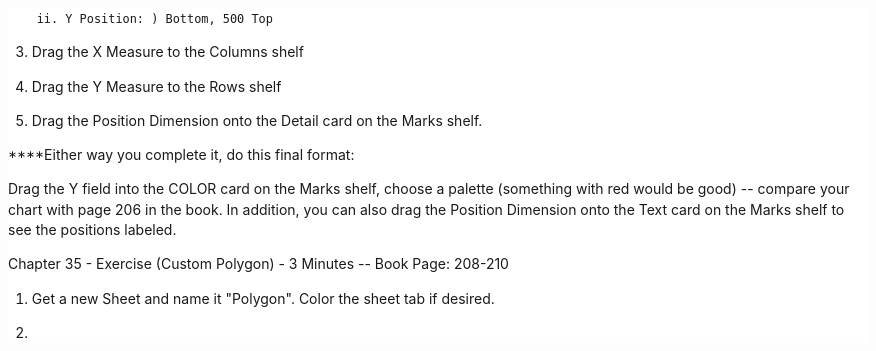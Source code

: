         ii. Y Position: ) Bottom, 500 Top

3.  Drag the X Measure to the Columns shelf

4.  Drag the Y Measure to the Rows shelf

5.  Drag the Position Dimension onto the Detail card on the Marks shelf.

\*\*\*\*Either way you complete it, do this final format:

Drag the Y field into the COLOR card on the Marks shelf, choose a
palette (something with red would be good) -- compare your chart with
page 206 in the book. In addition, you can also drag the Position
Dimension onto the Text card on the Marks shelf to see the positions
labeled.

Chapter 35 - Exercise (Custom Polygon) - 3 Minutes -- Book Page: 208-210

1.  Get a new Sheet and name it "Polygon". Color the sheet tab if
    desired.

2.  
